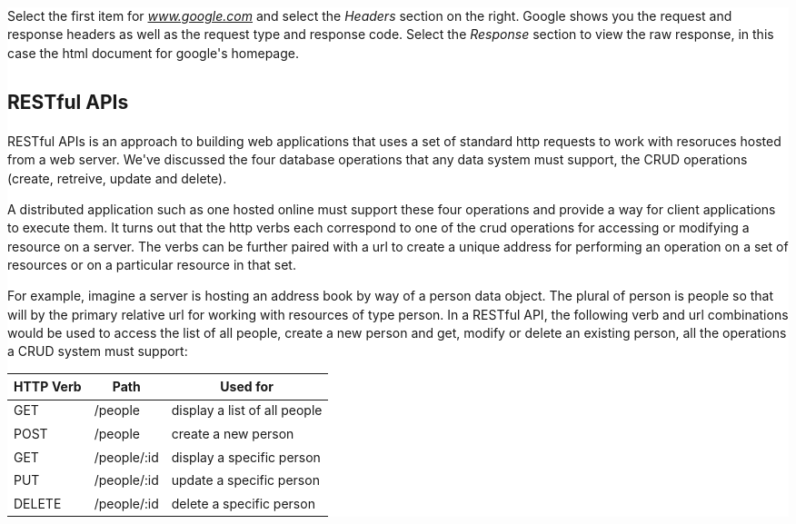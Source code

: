 Select the first item for *www.google.com* and select the *Headers* section on the right. Google shows you the request and response headers as well as the request type and response code. Select the *Response* section to view the raw response, in this case the html document for google's homepage.

## RESTful APIs

RESTful APIs is an approach to building web applications that uses a set of standard http requests to work with resoruces hosted from a web server. We've discussed the four database operations that any data system must support, the CRUD operations (create, retreive, update and delete).

A distributed application such as one hosted online must support these four operations and provide a way for client applications to execute them. It turns out that the http verbs each correspond to one of the crud operations for accessing or modifying a resource on a server. The verbs can be further paired with a url to create a unique address for performing an operation on a set of resources or on a particular resource in that set.

For example, imagine a server is hosting an address book by way of a person data object. The plural of person is people so that will by the primary relative url for working with resources of type person. In a RESTful API, the following verb and url combinations would be used to access the list of all people, create a new person and get, modify or delete an existing person, all the operations a CRUD system must support:

<table>
<thead><tr>
<th>HTTP Verb</th>
<th>Path</th>
<th>Used for</th>
</tr></thead>
<tbody>
<tr>
<td>GET</td>
<td>/people</td>
<td>display a list of all people</td>
</tr>

<tr>
<td>POST</td>
<td>/people </td>
<td>create a new person</td>
</tr>
<tr>
<td>GET</td>
<td>/people/:id</td>
<td>display a specific person</td>
</tr>
<tr>

<tr>
<td>PUT</td>
<td>/people/:id</td>
<td>update a specific person</td>
</tr>
<tr>
<td>DELETE</td>
<td>/people/:id</td>
<td>delete a specific person</td>
</tr>
</tbody>
</table>
